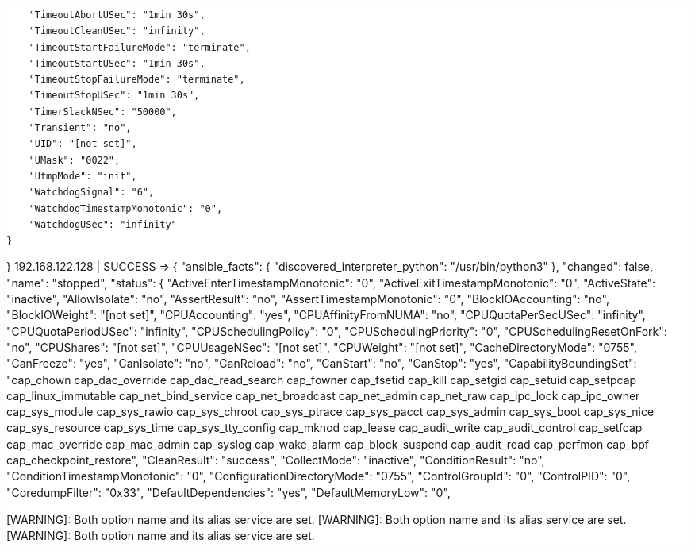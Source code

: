         "TimeoutAbortUSec": "1min 30s",
        "TimeoutCleanUSec": "infinity",
        "TimeoutStartFailureMode": "terminate",
        "TimeoutStartUSec": "1min 30s",
        "TimeoutStopFailureMode": "terminate",
        "TimeoutStopUSec": "1min 30s",
        "TimerSlackNSec": "50000",
        "Transient": "no",
        "UID": "[not set]",
        "UMask": "0022",
        "UtmpMode": "init",
        "WatchdogSignal": "6",
        "WatchdogTimestampMonotonic": "0",
        "WatchdogUSec": "infinity"
    }
}
192.168.122.128 | SUCCESS => {
    "ansible_facts": {
        "discovered_interpreter_python": "/usr/bin/python3"
    },
    "changed": false,
    "name": "stopped",
    "status": {
        "ActiveEnterTimestampMonotonic": "0",
        "ActiveExitTimestampMonotonic": "0",
        "ActiveState": "inactive",
        "AllowIsolate": "no",
        "AssertResult": "no",
        "AssertTimestampMonotonic": "0",
        "BlockIOAccounting": "no",
        "BlockIOWeight": "[not set]",
        "CPUAccounting": "yes",
        "CPUAffinityFromNUMA": "no",
        "CPUQuotaPerSecUSec": "infinity",
        "CPUQuotaPeriodUSec": "infinity",
        "CPUSchedulingPolicy": "0",
        "CPUSchedulingPriority": "0",
        "CPUSchedulingResetOnFork": "no",
        "CPUShares": "[not set]",
        "CPUUsageNSec": "[not set]",
        "CPUWeight": "[not set]",
        "CacheDirectoryMode": "0755",
        "CanFreeze": "yes",
        "CanIsolate": "no",
        "CanReload": "no",
        "CanStart": "no",
        "CanStop": "yes",
        "CapabilityBoundingSet": "cap_chown cap_dac_override cap_dac_read_search cap_fowner cap_fsetid cap_kill cap_setgid cap_setuid cap_setpcap cap_linux_immutable cap_net_bind_service cap_net_broadcast cap_net_admin cap_net_raw cap_ipc_lock cap_ipc_owner cap_sys_module cap_sys_rawio cap_sys_chroot cap_sys_ptrace cap_sys_pacct cap_sys_admin cap_sys_boot cap_sys_nice cap_sys_resource cap_sys_time cap_sys_tty_config cap_mknod cap_lease cap_audit_write cap_audit_control cap_setfcap cap_mac_override cap_mac_admin cap_syslog cap_wake_alarm cap_block_suspend cap_audit_read cap_perfmon cap_bpf cap_checkpoint_restore",
        "CleanResult": "success",
        "CollectMode": "inactive",
        "ConditionResult": "no",
        "ConditionTimestampMonotonic": "0",
        "ConfigurationDirectoryMode": "0755",
        "ControlGroupId": "0",
        "ControlPID": "0",
        "CoredumpFilter": "0x33",
        "DefaultDependencies": "yes",
        "DefaultMemoryLow": "0",

[WARNING]: Both option name and its alias service are set.
[WARNING]: Both option name and its alias service are set.
[WARNING]: Both option name and its alias service are set.